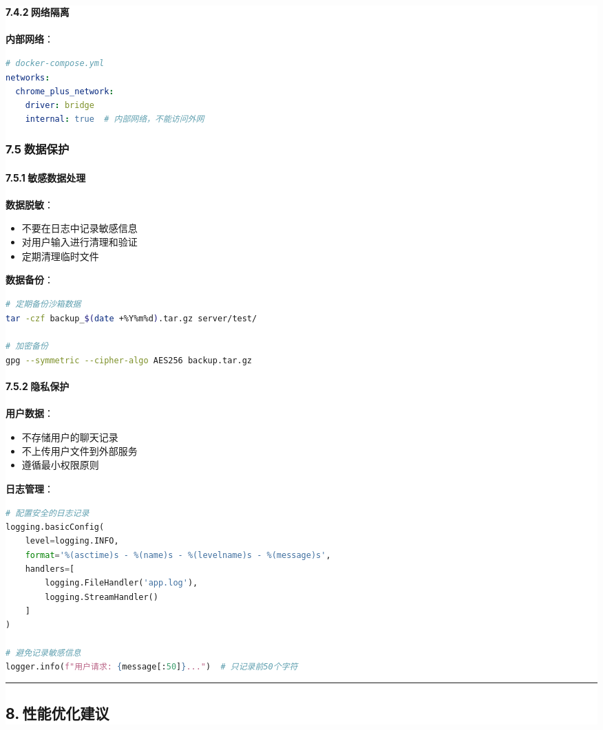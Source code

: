 #### 7.4.2 网络隔离

**内部网络**：
```yaml
# docker-compose.yml
networks:
  chrome_plus_network:
    driver: bridge
    internal: true  # 内部网络，不能访问外网
```

### 7.5 数据保护

#### 7.5.1 敏感数据处理

**数据脱敏**：
- 不要在日志中记录敏感信息
- 对用户输入进行清理和验证
- 定期清理临时文件

**数据备份**：
```bash
# 定期备份沙箱数据
tar -czf backup_$(date +%Y%m%d).tar.gz server/test/

# 加密备份
gpg --symmetric --cipher-algo AES256 backup.tar.gz
```

#### 7.5.2 隐私保护

**用户数据**：
- 不存储用户的聊天记录
- 不上传用户文件到外部服务
- 遵循最小权限原则

**日志管理**：
```python
# 配置安全的日志记录
logging.basicConfig(
    level=logging.INFO,
    format='%(asctime)s - %(name)s - %(levelname)s - %(message)s',
    handlers=[
        logging.FileHandler('app.log'),
        logging.StreamHandler()
    ]
)

# 避免记录敏感信息
logger.info(f"用户请求: {message[:50]}...")  # 只记录前50个字符
```

---

## 8. 性能优化建议
